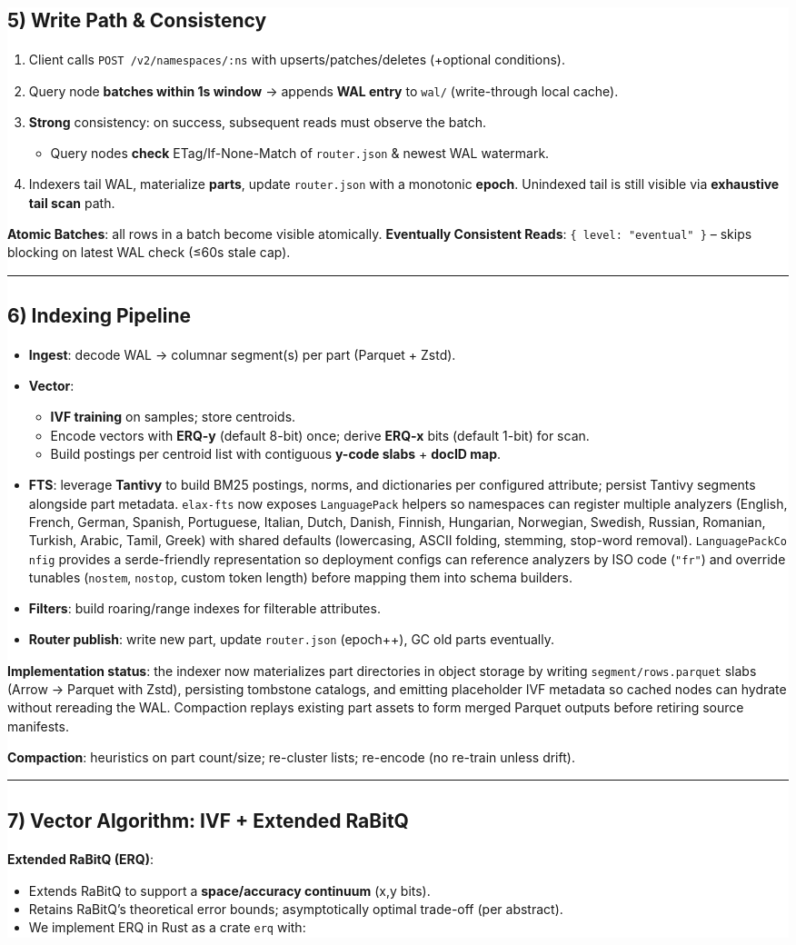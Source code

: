 ## 5) Write Path & Consistency

1. Client calls `POST /v2/namespaces/:ns` with upserts/patches/deletes (+optional conditions).
2. Query node **batches within 1s window** → appends **WAL entry** to `wal/` (write-through local cache).
3. **Strong** consistency: on success, subsequent reads must observe the batch.

   * Query nodes **check** ETag/If-None-Match of `router.json` & newest WAL watermark.
4. Indexers tail WAL, materialize **parts**, update `router.json` with a monotonic **epoch**.
   Unindexed tail is still visible via **exhaustive tail scan** path.

**Atomic Batches**: all rows in a batch become visible atomically.
**Eventually Consistent Reads**: `{ level: "eventual" }` – skips blocking on latest WAL check (≤60s stale cap).

---

## 6) Indexing Pipeline

* **Ingest**: decode WAL → columnar segment(s) per part (Parquet + Zstd).
* **Vector**:

  * **IVF training** on samples; store centroids.
  * Encode vectors with **ERQ-y** (default 8-bit) once; derive **ERQ-x** bits (default 1-bit) for scan.
  * Build postings per centroid list with contiguous **y-code slabs** + **docID map**.
* **FTS**: leverage **Tantivy** to build BM25 postings, norms, and dictionaries per configured attribute; persist Tantivy segments alongside part metadata. `elax-fts` now exposes `LanguagePack` helpers so namespaces can register multiple analyzers (English, French, German, Spanish, Portuguese, Italian, Dutch, Danish, Finnish, Hungarian, Norwegian, Swedish, Russian, Romanian, Turkish, Arabic, Tamil, Greek) with shared defaults (lowercasing, ASCII folding, stemming, stop-word removal). `LanguagePackConfig` provides a serde-friendly representation so deployment configs can reference analyzers by ISO code (`"fr"`) and override tunables (`nostem`, `nostop`, custom token length) before mapping them into schema builders.
* **Filters**: build roaring/range indexes for filterable attributes.
* **Router publish**: write new part, update `router.json` (epoch++), GC old parts eventually.

**Implementation status**: the indexer now materializes part directories in object storage by writing `segment/rows.parquet` slabs (Arrow → Parquet with Zstd), persisting tombstone catalogs, and emitting placeholder IVF metadata so cached nodes can hydrate without rereading the WAL. Compaction replays existing part assets to form merged Parquet outputs before retiring source manifests.

**Compaction**: heuristics on part count/size; re-cluster lists; re-encode (no re-train unless drift).

---

## 7) Vector Algorithm: IVF + Extended RaBitQ

**Extended RaBitQ (ERQ)**:

* Extends RaBitQ to support a **space/accuracy continuum** (x,y bits).
* Retains RaBitQ’s theoretical error bounds; asymptotically optimal trade-off (per abstract).
* We implement ERQ in Rust as a crate `erq` with:
